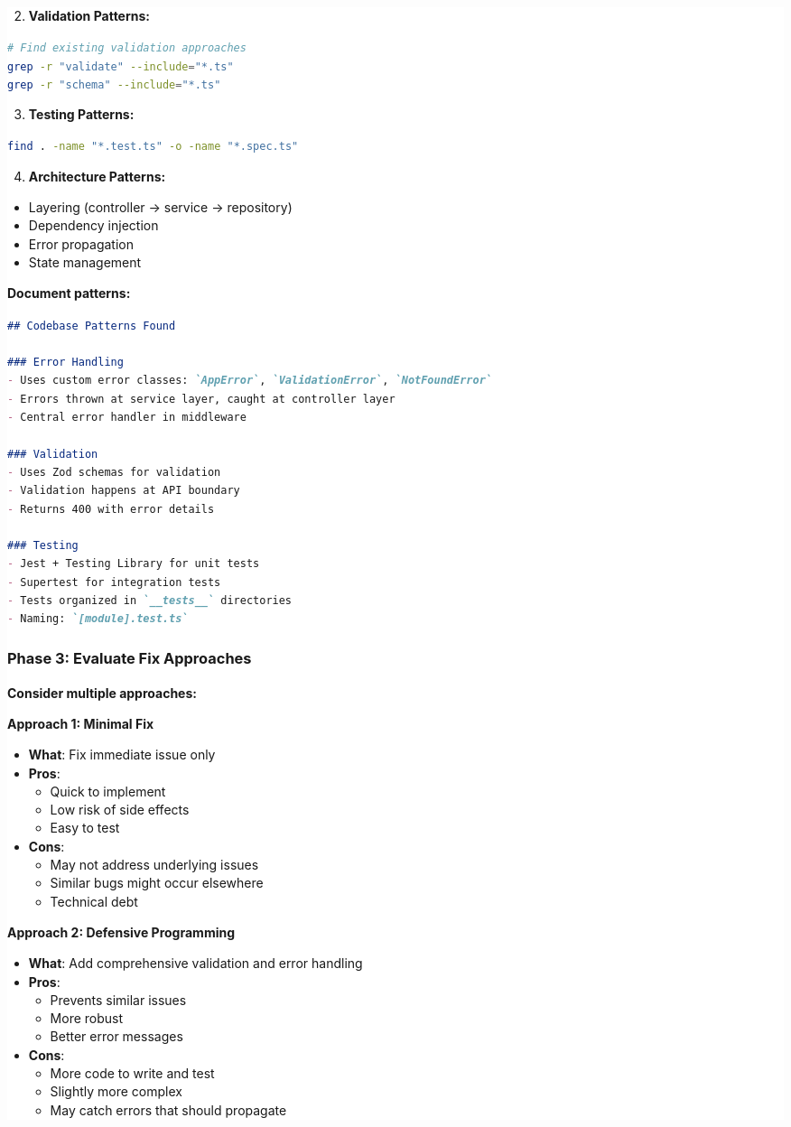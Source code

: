 2. **Validation Patterns:**
```bash
# Find existing validation approaches
grep -r "validate" --include="*.ts"
grep -r "schema" --include="*.ts"
```

3. **Testing Patterns:**
```bash # Find test structure and conventions
find . -name "*.test.ts" -o -name "*.spec.ts"
```

4. **Architecture Patterns:**
- Layering (controller → service → repository)
- Dependency injection
- Error propagation
- State management

**Document patterns:**
```markdown
## Codebase Patterns Found

### Error Handling
- Uses custom error classes: `AppError`, `ValidationError`, `NotFoundError`
- Errors thrown at service layer, caught at controller layer
- Central error handler in middleware

### Validation
- Uses Zod schemas for validation
- Validation happens at API boundary
- Returns 400 with error details

### Testing
- Jest + Testing Library for unit tests
- Supertest for integration tests
- Tests organized in `__tests__` directories
- Naming: `[module].test.ts`
```

### Phase 3: Evaluate Fix Approaches

**Consider multiple approaches:**

**Approach 1: Minimal Fix**
- **What**: Fix immediate issue only
- **Pros**:
  - Quick to implement
  - Low risk of side effects
  - Easy to test
- **Cons**:
  - May not address underlying issues
  - Similar bugs might occur elsewhere
  - Technical debt

**Approach 2: Defensive Programming**
- **What**: Add comprehensive validation and error handling
- **Pros**:
  - Prevents similar issues
  - More robust
  - Better error messages
- **Cons**:
  - More code to write and test
  - Slightly more complex
  - May catch errors that should propagate
